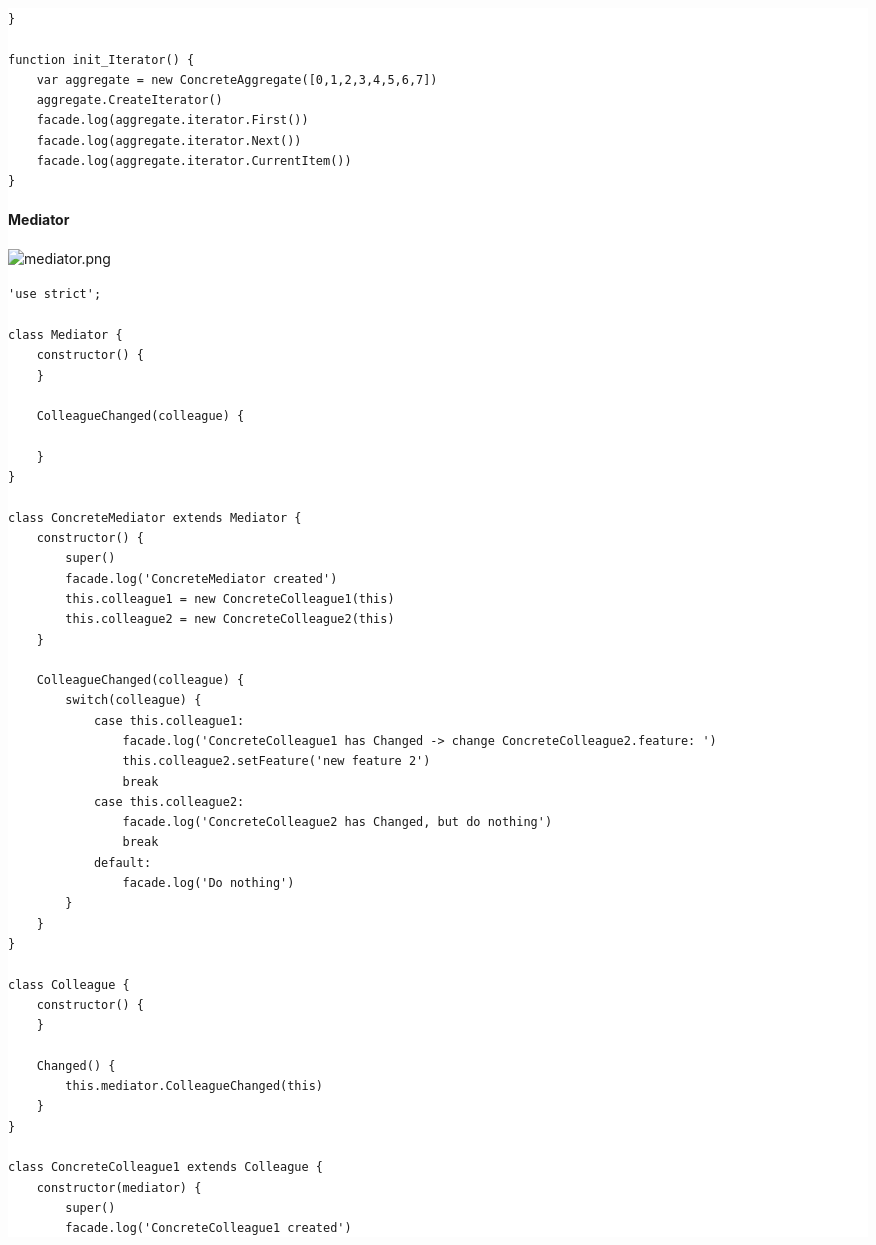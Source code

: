 ```
}

function init_Iterator() {
    var aggregate = new ConcreteAggregate([0,1,2,3,4,5,6,7])
    aggregate.CreateIterator()
    facade.log(aggregate.iterator.First())
    facade.log(aggregate.iterator.Next())
    facade.log(aggregate.iterator.CurrentItem())
}
```

#### Mediator

![mediator.png](https://raw.githubusercontent.com/loredanacirstea/staruml-design-patterns/master/generated/Model/loretek/design_patterns/behavioral/mediator/mediator.png)

```
'use strict';

class Mediator {
    constructor() {
    }

    ColleagueChanged(colleague) {

    }
}

class ConcreteMediator extends Mediator {
    constructor() {
        super()
        facade.log('ConcreteMediator created')
        this.colleague1 = new ConcreteColleague1(this)
        this.colleague2 = new ConcreteColleague2(this)
    }

    ColleagueChanged(colleague) {
        switch(colleague) {
            case this.colleague1:
                facade.log('ConcreteColleague1 has Changed -> change ConcreteColleague2.feature: ')
                this.colleague2.setFeature('new feature 2')
                break
            case this.colleague2:
                facade.log('ConcreteColleague2 has Changed, but do nothing')
                break
            default:
                facade.log('Do nothing')
        }
    }
}

class Colleague {
    constructor() {
    }

    Changed() {
        this.mediator.ColleagueChanged(this)
    }
}

class ConcreteColleague1 extends Colleague {
    constructor(mediator) {
        super()
        facade.log('ConcreteColleague1 created')
```